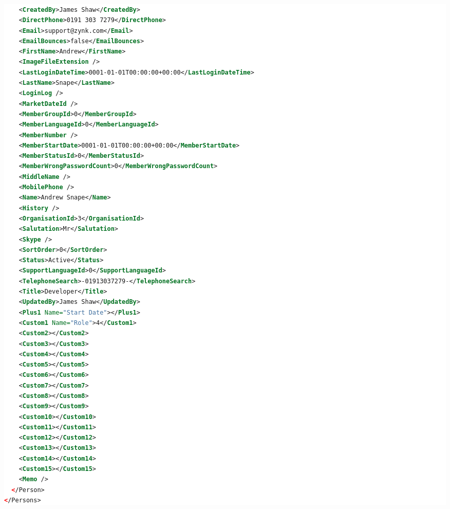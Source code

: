 ```xml
    <CreatedBy>James Shaw</CreatedBy>
    <DirectPhone>0191 303 7279</DirectPhone>
    <Email>support@zynk.com</Email>
    <EmailBounces>false</EmailBounces>
    <FirstName>Andrew</FirstName>
    <ImageFileExtension />
    <LastLoginDateTime>0001-01-01T00:00:00+00:00</LastLoginDateTime>
    <LastName>Snape</LastName>
    <LoginLog />
    <MarketDateId />
    <MemberGroupId>0</MemberGroupId>
    <MemberLanguageId>0</MemberLanguageId>
    <MemberNumber />
    <MemberStartDate>0001-01-01T00:00:00+00:00</MemberStartDate>
    <MemberStatusId>0</MemberStatusId>
    <MemberWrongPasswordCount>0</MemberWrongPasswordCount>
    <MiddleName />
    <MobilePhone />
    <Name>Andrew Snape</Name>
    <History />
    <OrganisationId>3</OrganisationId>
    <Salutation>Mr</Salutation>
    <Skype />
    <SortOrder>0</SortOrder>
    <Status>Active</Status>
    <SupportLanguageId>0</SupportLanguageId>
    <TelephoneSearch>-01913037279-</TelephoneSearch>
    <Title>Developer</Title>
    <UpdatedBy>James Shaw</UpdatedBy>
    <Plus1 Name="Start Date"></Plus1>
    <Custom1 Name="Role">4</Custom1>
    <Custom2></Custom2>
    <Custom3></Custom3>
    <Custom4></Custom4>
    <Custom5></Custom5>
    <Custom6></Custom6>
    <Custom7></Custom7>
    <Custom8></Custom8>
    <Custom9></Custom9>
    <Custom10></Custom10>
    <Custom11></Custom11>
    <Custom12></Custom12>
    <Custom13></Custom13>
    <Custom14></Custom14>
    <Custom15></Custom15>
    <Memo />
  </Person>
</Persons>
```